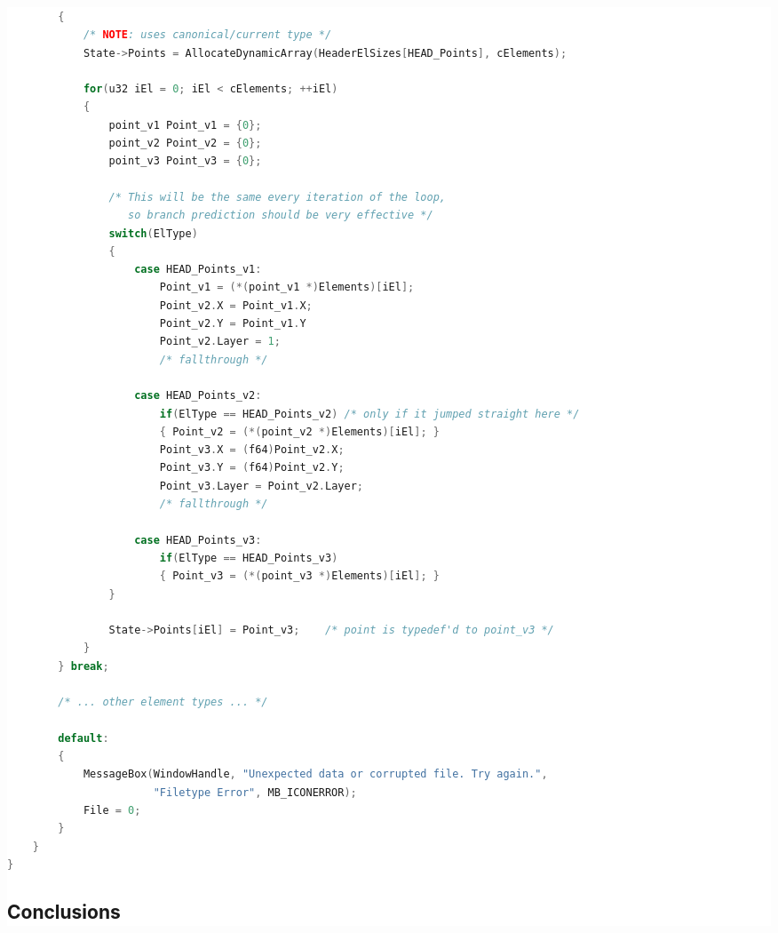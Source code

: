 ```c
        {
            /* NOTE: uses canonical/current type */
            State->Points = AllocateDynamicArray(HeaderElSizes[HEAD_Points], cElements);

            for(u32 iEl = 0; iEl < cElements; ++iEl)
            {
                point_v1 Point_v1 = {0};
                point_v2 Point_v2 = {0};
                point_v3 Point_v3 = {0};

                /* This will be the same every iteration of the loop,
                   so branch prediction should be very effective */
                switch(ElType)
                {
                    case HEAD_Points_v1:
                        Point_v1 = (*(point_v1 *)Elements)[iEl];
                        Point_v2.X = Point_v1.X;
                        Point_v2.Y = Point_v1.Y
                        Point_v2.Layer = 1;
                        /* fallthrough */

                    case HEAD_Points_v2:
                        if(ElType == HEAD_Points_v2) /* only if it jumped straight here */
                        { Point_v2 = (*(point_v2 *)Elements)[iEl]; }
                        Point_v3.X = (f64)Point_v2.X;
                        Point_v3.Y = (f64)Point_v2.Y;
                        Point_v3.Layer = Point_v2.Layer;
                        /* fallthrough */

                    case HEAD_Points_v3:
                        if(ElType == HEAD_Points_v3)
                        { Point_v3 = (*(point_v3 *)Elements)[iEl]; }
                }

                State->Points[iEl] = Point_v3;    /* point is typedef'd to point_v3 */
            }
        } break;

        /* ... other element types ... */

        default:
        {
            MessageBox(WindowHandle, "Unexpected data or corrupted file. Try again.",
                       "Filetype Error", MB_ICONERROR);
            File = 0;
        }
    }
}
```

## Conclusions
